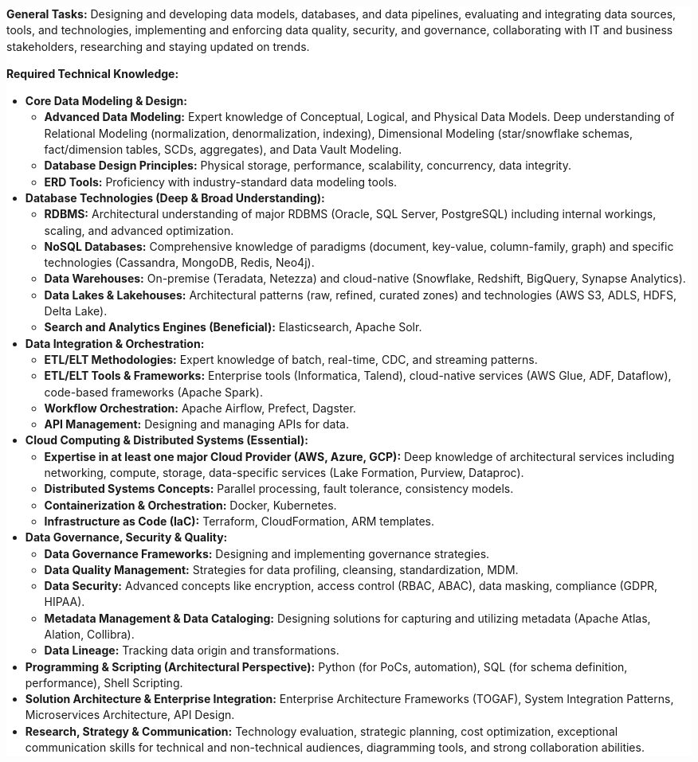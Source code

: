 **General Tasks:** Designing and developing data models, databases, and data pipelines, evaluating and integrating data sources, tools, and technologies, implementing and enforcing data quality, security, and governance, collaborating with IT and business stakeholders, researching and staying updated on trends.

**Required Technical Knowledge:**

* **Core Data Modeling & Design:**
    * **Advanced Data Modeling:** Expert knowledge of Conceptual, Logical, and Physical Data Models. Deep understanding of Relational Modeling (normalization, denormalization, indexing), Dimensional Modeling (star/snowflake schemas, fact/dimension tables, SCDs, aggregates), and Data Vault Modeling.
    * **Database Design Principles:** Physical storage, performance, scalability, concurrency, data integrity.
    * **ERD Tools:** Proficiency with industry-standard data modeling tools.
* **Database Technologies (Deep & Broad Understanding):**
    * **RDBMS:** Architectural understanding of major RDBMS (Oracle, SQL Server, PostgreSQL) including internal workings, scaling, and advanced optimization.
    * **NoSQL Databases:** Comprehensive knowledge of paradigms (document, key-value, column-family, graph) and specific technologies (Cassandra, MongoDB, Redis, Neo4j).
    * **Data Warehouses:** On-premise (Teradata, Netezza) and cloud-native (Snowflake, Redshift, BigQuery, Synapse Analytics).
    * **Data Lakes & Lakehouses:** Architectural patterns (raw, refined, curated zones) and technologies (AWS S3, ADLS, HDFS, Delta Lake).
    * **Search and Analytics Engines (Beneficial):** Elasticsearch, Apache Solr.
* **Data Integration & Orchestration:**
    * **ETL/ELT Methodologies:** Expert knowledge of batch, real-time, CDC, and streaming patterns.
    * **ETL/ELT Tools & Frameworks:** Enterprise tools (Informatica, Talend), cloud-native services (AWS Glue, ADF, Dataflow), code-based frameworks (Apache Spark).
    * **Workflow Orchestration:** Apache Airflow, Prefect, Dagster.
    * **API Management:** Designing and managing APIs for data.
* **Cloud Computing & Distributed Systems (Essential):**
    * **Expertise in at least one major Cloud Provider (AWS, Azure, GCP):** Deep knowledge of architectural services including networking, compute, storage, data-specific services (Lake Formation, Purview, Dataproc).
    * **Distributed Systems Concepts:** Parallel processing, fault tolerance, consistency models.
    * **Containerization & Orchestration:** Docker, Kubernetes.
    * **Infrastructure as Code (IaC):** Terraform, CloudFormation, ARM templates.
* **Data Governance, Security & Quality:**
    * **Data Governance Frameworks:** Designing and implementing governance strategies.
    * **Data Quality Management:** Strategies for data profiling, cleansing, standardization, MDM.
    * **Data Security:** Advanced concepts like encryption, access control (RBAC, ABAC), data masking, compliance (GDPR, HIPAA).
    * **Metadata Management & Data Cataloging:** Designing solutions for capturing and utilizing metadata (Apache Atlas, Alation, Collibra).
    * **Data Lineage:** Tracking data origin and transformations.
* **Programming & Scripting (Architectural Perspective):** Python (for PoCs, automation), SQL (for schema definition, performance), Shell Scripting.
* **Solution Architecture & Enterprise Integration:** Enterprise Architecture Frameworks (TOGAF), System Integration Patterns, Microservices Architecture, API Design.
* **Research, Strategy & Communication:** Technology evaluation, strategic planning, cost optimization, exceptional communication skills for technical and non-technical audiences, diagramming tools, and strong collaboration abilities.